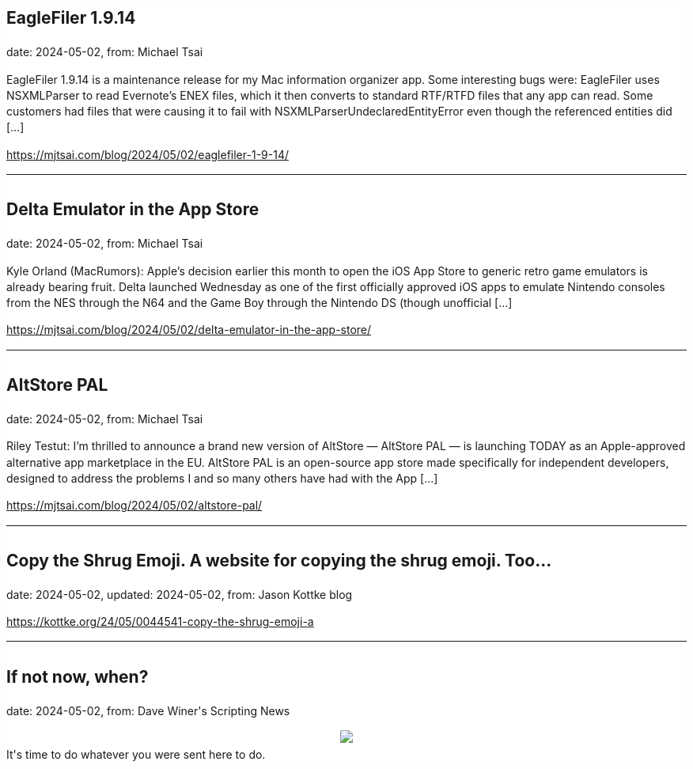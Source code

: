 
## EagleFiler 1.9.14

date: 2024-05-02, from: Michael Tsai

EagleFiler 1.9.14 is a maintenance release for my Mac information organizer app. Some interesting bugs were: EagleFiler uses NSXMLParser to read Evernote&#8217;s ENEX files, which it then converts to standard RTF/RTFD files that any app can read. Some customers had files that were causing it to fail with NSXMLParserUndeclaredEntityError even though the referenced entities did [&#8230;] 

<https://mjtsai.com/blog/2024/05/02/eaglefiler-1-9-14/>

---

## Delta Emulator in the App Store

date: 2024-05-02, from: Michael Tsai

Kyle Orland (MacRumors): Apple&#8217;s decision earlier this month to open the iOS App Store to generic retro game emulators is already bearing fruit. Delta launched Wednesday as one of the first officially approved iOS apps to emulate Nintendo consoles from the NES through the N64 and the Game Boy through the Nintendo DS (though unofficial [&#8230;] 

<https://mjtsai.com/blog/2024/05/02/delta-emulator-in-the-app-store/>

---

## AltStore PAL

date: 2024-05-02, from: Michael Tsai

Riley Testut: I&#8217;m thrilled to announce a brand new version of AltStore &#8212; AltStore PAL &#8212; is launching TODAY as an Apple-approved alternative app marketplace in the EU. AltStore PAL is an open-source app store made specifically for independent developers, designed to address the problems I and so many others have had with the App [&#8230;] 

<https://mjtsai.com/blog/2024/05/02/altstore-pal/>

---

##  Copy the Shrug Emoji. A website for copying the shrug emoji. Too... 

date: 2024-05-02, updated: 2024-05-02, from: Jason Kottke blog

 

<https://kottke.org/24/05/0044541-copy-the-shrug-emoji-a>

---

## If not now, when?

date: 2024-05-02, from: Dave Winer's Scripting News

<p><div class="divInlineImage"><center><img class="imgInline" src="https://imgs.scripting.com/2024/05/02/ifnotnowwhen.png"></center>It's time to do whatever you were sent here to do.</div></p>
 